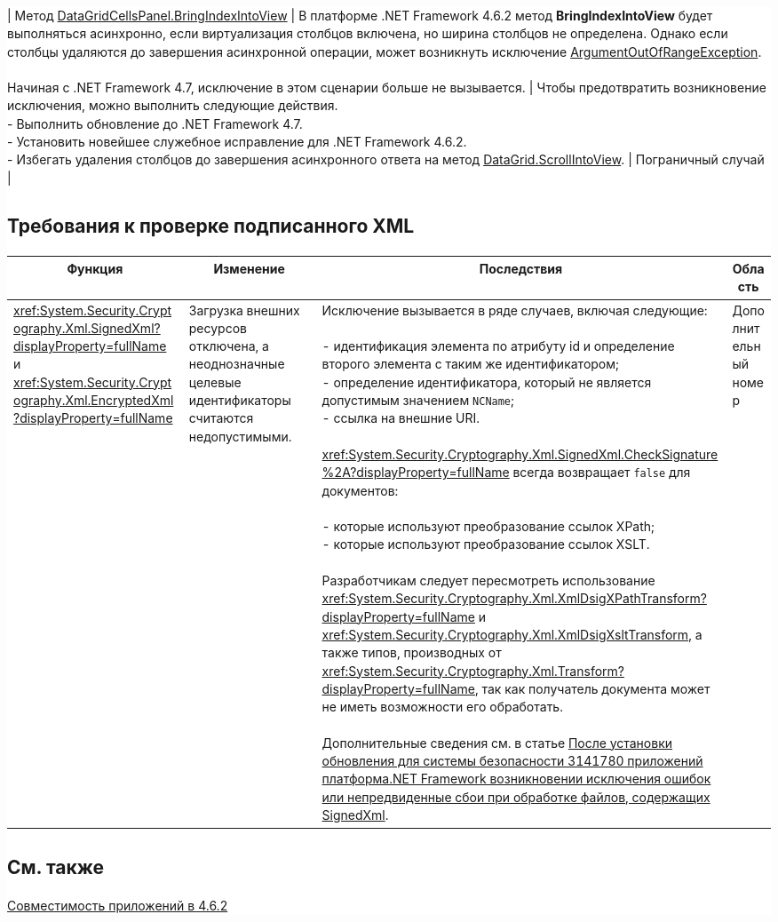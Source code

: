 | Метод [DataGridCellsPanel.BringIndexIntoView](xref:System.Windows.Controls.DataGridCellsPanel.BringIndexInfoView(System.Int32)) | В платформе .NET Framework 4.6.2 метод **BringIndexIntoView** будет выполняться асинхронно, если виртуализация столбцов включена, но ширина столбцов не определена. Однако если столбцы удаляются до завершения асинхронной операции, может возникнуть исключение [ArgumentOutOfRangeException](xref:System.ArgumentOutOfRangeException).<br/></br>Начиная с .NET Framework 4.7, исключение в этом сценарии больше не вызывается. | Чтобы предотвратить возникновение исключения, можно выполнить следующие действия. <br/> - Выполнить обновление до .NET Framework 4.7. <br/> - Установить новейшее служебное исправление для .NET Framework 4.6.2. <br/> - Избегать удаления столбцов до завершения асинхронного ответа на метод [DataGrid.ScrollIntoView](xref:System.Windows.Controls.DataGrid.ScrollIntoView(System.Object)). | Пограничный случай | 
  
<a name="XML"></a>   
## <a name="signed-xml-verification-requirements"></a>Требования к проверке подписанного XML  
  
|Функция|Изменение|Последствия|Область|  
|-------------|------------|------------|-----------|  
|<xref:System.Security.Cryptography.Xml.SignedXml?displayProperty=fullName> и <xref:System.Security.Cryptography.Xml.EncryptedXml?displayProperty=fullName>|Загрузка внешних ресурсов отключена, а неоднозначные целевые идентификаторы считаются недопустимыми.|Исключение вызывается в ряде случаев, включая следующие:<br /><br /> -   идентификация элемента по атрибуту id и определение второго элемента с таким же идентификатором;<br />-   определение идентификатора, который не является допустимым значением `NCName`;<br />-   ссылка на внешние URI.<br /><br /> <xref:System.Security.Cryptography.Xml.SignedXml.CheckSignature%2A?displayProperty=fullName> всегда возвращает `false` для документов:<br /><br /> -   которые используют преобразование ссылок XPath;<br />-   которые используют преобразование ссылок XSLT.<br /><br /> Разработчикам следует пересмотреть использование <xref:System.Security.Cryptography.Xml.XmlDsigXPathTransform?displayProperty=fullName> и <xref:System.Security.Cryptography.Xml.XmlDsigXsltTransform>, а также типов, производных от <xref:System.Security.Cryptography.Xml.Transform?displayProperty=fullName>, так как получатель документа может не иметь возможности его обработать.<br /><br /> Дополнительные сведения см. в статье [После установки обновления для системы безопасности 3141780 приложений платформа.NET Framework возникновении исключения ошибок или непредвиденные сбои при обработке файлов, содержащих SignedXml](https://support.microsoft.com/en-us/kb/3148821).|Дополнительный номер|  
  
## <a name="see-also"></a>См. также  
 [Совместимость приложений в 4.6.2](~/docs/framework/migration-guide/application-compatibility-in-the-net-framework-4-6-2.md)

